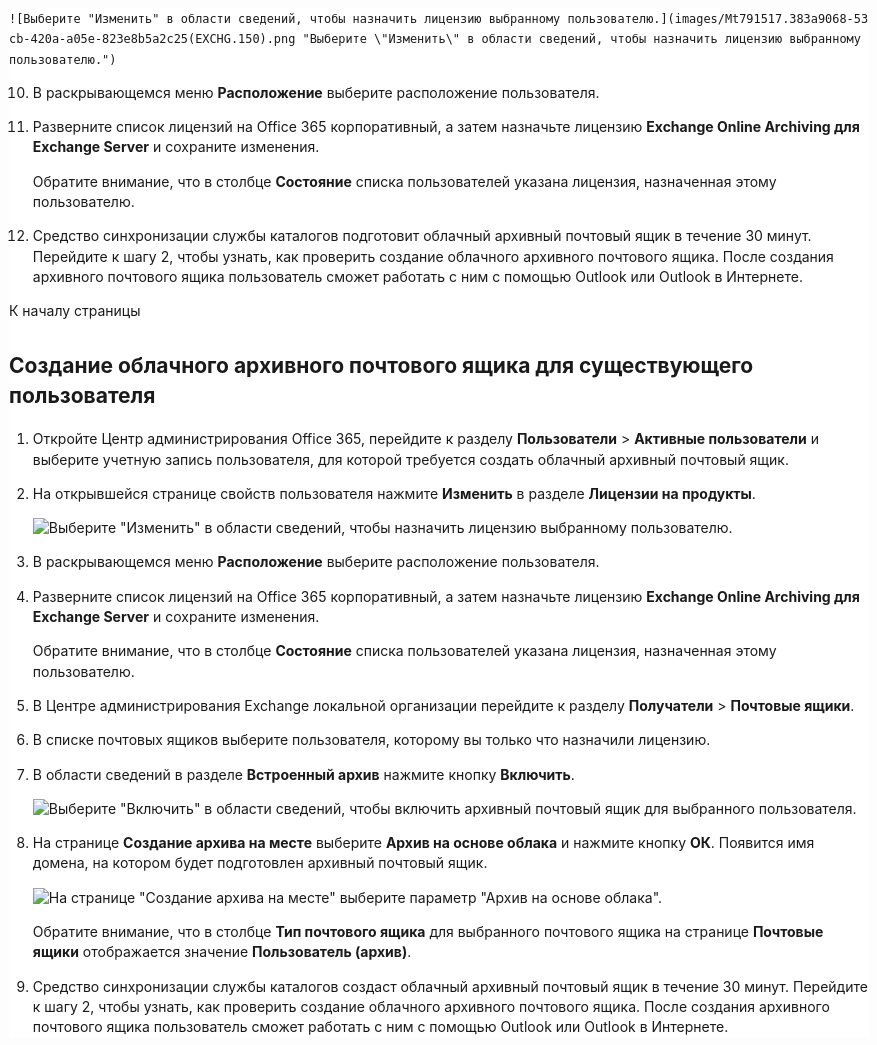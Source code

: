     ![Выберите "Изменить" в области сведений, чтобы назначить лицензию выбранному пользователю.](images/Mt791517.383a9068-53cb-420a-a05e-823e8b5a2c25(EXCHG.150).png "Выберите \"Изменить\" в области сведений, чтобы назначить лицензию выбранному пользователю.")  

10. В раскрывающемся меню **Расположение** выберите расположение пользователя.

11. Разверните список лицензий на Office 365 корпоративный, а затем назначьте лицензию **Exchange Online Archiving для Exchange Server** и сохраните изменения.
    
    Обратите внимание, что в столбце **Состояние** списка пользователей указана лицензия, назначенная этому пользователю.

12. Средство синхронизации службы каталогов подготовит облачный архивный почтовый ящик в течение 30 минут. Перейдите к шагу 2, чтобы узнать, как проверить создание облачного архивного почтового ящика. После создания архивного почтового ящика пользователь сможет работать с ним с помощью Outlook или Outlook в Интернете.

К началу страницы

## Создание облачного архивного почтового ящика для существующего пользователя

1.  Откройте Центр администрирования Office 365, перейдите к разделу **Пользователи** \> **Активные пользователи** и выберите учетную запись пользователя, для которой требуется создать облачный архивный почтовый ящик.

2.  На открывшейся странице свойств пользователя нажмите **Изменить** в разделе **Лицензии на продукты**.
    
    ![Выберите "Изменить" в области сведений, чтобы назначить лицензию выбранному пользователю.](images/Mt791517.383a9068-53cb-420a-a05e-823e8b5a2c25(EXCHG.150).png "Выберите \"Изменить\" в области сведений, чтобы назначить лицензию выбранному пользователю.")  

3.  В раскрывающемся меню **Расположение** выберите расположение пользователя.

4.  Разверните список лицензий на Office 365 корпоративный, а затем назначьте лицензию **Exchange Online Archiving для Exchange Server** и сохраните изменения.
    
    Обратите внимание, что в столбце **Состояние** списка пользователей указана лицензия, назначенная этому пользователю.

5.  В Центре администрирования Exchange локальной организации перейдите к разделу **Получатели** \> **Почтовые ящики**.

6.  В списке почтовых ящиков выберите пользователя, которому вы только что назначили лицензию.

7.  В области сведений в разделе **Встроенный архив** нажмите кнопку **Включить**.
    
    ![Выберите "Включить" в области сведений, чтобы включить архивный почтовый ящик для выбранного пользователя.](images/Mt791517.17ce99f7-d154-4e21-bec1-c938af1d4a0a(EXCHG.150).png "Выберите \"Включить\" в области сведений, чтобы включить архивный почтовый ящик для выбранного пользователя.")  

8.  На странице **Создание архива на месте** выберите **Архив на основе облака** и нажмите кнопку **ОК**. Появится имя домена, на котором будет подготовлен архивный почтовый ящик.
    
    ![На странице "Создание архива на месте" выберите параметр "Архив на основе облака".](images/Mt791517.9ad047c9-ef47-47df-93cc-0fab872f1ae1(EXCHG.150).png "На странице \"Создание архива на месте\" выберите параметр \"Архив на основе облака\".")  
    
    Обратите внимание, что в столбце **Тип почтового ящика** для выбранного почтового ящика на странице **Почтовые ящики** отображается значение **Пользователь (архив)**.

9.  Средство синхронизации службы каталогов создаст облачный архивный почтовый ящик в течение 30 минут. Перейдите к шагу 2, чтобы узнать, как проверить создание облачного архивного почтового ящика. После создания архивного почтового ящика пользователь сможет работать с ним с помощью Outlook или Outlook в Интернете.
    